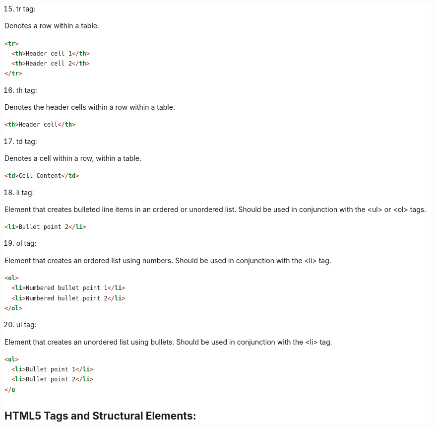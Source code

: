 15. tr tag:

Denotes a row within a table.

```html
<tr>
  <th>Header cell 1</th>
  <th>Header cell 2</th>
</tr>
```

16. th tag:

Denotes the header cells within a row within a table.

```html
<th>Header cell</th>
```

17. td tag:

Denotes a cell within a row, within a table.

```html
<td>Cell Content</td>
```

18. li tag:

Element that creates bulleted line items in an ordered or unordered list. Should be used in conjunction with the \<ul\> or \<ol\> tags.

```html
<li>Bullet point 2</li>
```

19. ol tag:

Element that creates an ordered list using numbers. Should be used in conjunction with the \<li\> tag.

```html
<ol>
  <li>Numbered bullet point 1</li>
  <li>Numbered bullet point 2</li>
</ol>
```

20. ul tag:

Element that creates an unordered list using bullets. Should be used in conjunction with the \<li\> tag.

```html
<ul>
  <li>Bullet point 1</li>
  <li>Bullet point 2</li>
</u
```

## HTML5 Tags and Structural Elements:
